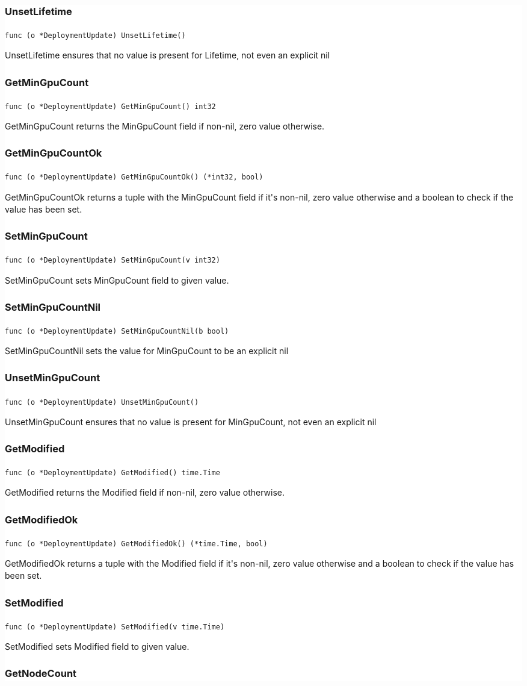 ### UnsetLifetime
`func (o *DeploymentUpdate) UnsetLifetime()`

UnsetLifetime ensures that no value is present for Lifetime, not even an explicit nil
### GetMinGpuCount

`func (o *DeploymentUpdate) GetMinGpuCount() int32`

GetMinGpuCount returns the MinGpuCount field if non-nil, zero value otherwise.

### GetMinGpuCountOk

`func (o *DeploymentUpdate) GetMinGpuCountOk() (*int32, bool)`

GetMinGpuCountOk returns a tuple with the MinGpuCount field if it's non-nil, zero value otherwise
and a boolean to check if the value has been set.

### SetMinGpuCount

`func (o *DeploymentUpdate) SetMinGpuCount(v int32)`

SetMinGpuCount sets MinGpuCount field to given value.


### SetMinGpuCountNil

`func (o *DeploymentUpdate) SetMinGpuCountNil(b bool)`

 SetMinGpuCountNil sets the value for MinGpuCount to be an explicit nil

### UnsetMinGpuCount
`func (o *DeploymentUpdate) UnsetMinGpuCount()`

UnsetMinGpuCount ensures that no value is present for MinGpuCount, not even an explicit nil
### GetModified

`func (o *DeploymentUpdate) GetModified() time.Time`

GetModified returns the Modified field if non-nil, zero value otherwise.

### GetModifiedOk

`func (o *DeploymentUpdate) GetModifiedOk() (*time.Time, bool)`

GetModifiedOk returns a tuple with the Modified field if it's non-nil, zero value otherwise
and a boolean to check if the value has been set.

### SetModified

`func (o *DeploymentUpdate) SetModified(v time.Time)`

SetModified sets Modified field to given value.


### GetNodeCount

